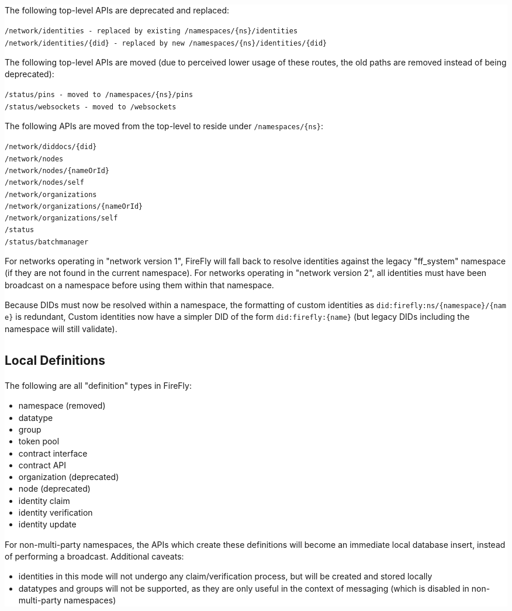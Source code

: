 The following top-level APIs are deprecated and replaced:
```
/network/identities - replaced by existing /namespaces/{ns}/identities
/network/identities/{did} - replaced by new /namespaces/{ns}/identities/{did}
```

The following top-level APIs are moved (due to perceived lower usage of these routes,
the old paths are removed instead of being deprecated):
```
/status/pins - moved to /namespaces/{ns}/pins
/status/websockets - moved to /websockets
```

The following APIs are moved from the top-level to reside under `/namespaces/{ns}`:

```
/network/diddocs/{did}
/network/nodes
/network/nodes/{nameOrId}
/network/nodes/self
/network/organizations
/network/organizations/{nameOrId}
/network/organizations/self
/status
/status/batchmanager
```

For networks operating in "network version 1", FireFly will fall back to resolve identities
against the legacy "ff_system" namespace (if they are not found in the current namespace).
For networks operating in "network version 2", all identities must have been broadcast on
a namespace before using them within that namespace.

Because DIDs must now be resolved within a namespace, the formatting of custom identities as
`did:firefly:ns/{namespace}/{name}` is redundant, Custom identities now have a simpler DID
of the form `did:firefly:{name}` (but legacy DIDs including the namespace will still validate).

## Local Definitions

The following are all "definition" types in FireFly:
* namespace (removed)
* datatype
* group
* token pool
* contract interface
* contract API
* organization (deprecated)
* node (deprecated)
* identity claim
* identity verification
* identity update

For non-multi-party namespaces, the APIs which create these definitions will become an immediate
local database insert, instead of performing a broadcast. Additional caveats:
* identities in this mode will not undergo any claim/verification process,
  but will be created and stored locally
* datatypes and groups will not be supported, as they are only useful in the context
  of messaging (which is disabled in non-multi-party namespaces)
